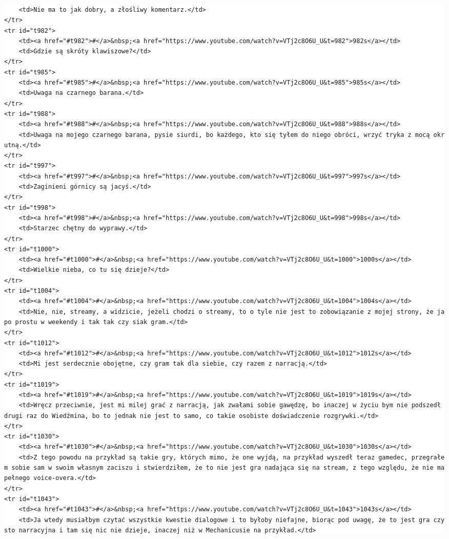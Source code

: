         <td>Nie ma to jak dobry, a złośliwy komentarz.</td>
    </tr>
    <tr id="t982">
        <td><a href="#t982">#</a>&nbsp;<a href="https://www.youtube.com/watch?v=VTj2c8O6U_U&t=982">982s</a></td>
        <td>Gdzie są skróty klawiszowe?</td>
    </tr>
    <tr id="t985">
        <td><a href="#t985">#</a>&nbsp;<a href="https://www.youtube.com/watch?v=VTj2c8O6U_U&t=985">985s</a></td>
        <td>Uwaga na czarnego barana.</td>
    </tr>
    <tr id="t988">
        <td><a href="#t988">#</a>&nbsp;<a href="https://www.youtube.com/watch?v=VTj2c8O6U_U&t=988">988s</a></td>
        <td>Uwaga na mojego czarnego barana, pysie siurdi, bo każdego, kto się tyłem do niego obróci, wrzyć tryka z mocą okrutną.</td>
    </tr>
    <tr id="t997">
        <td><a href="#t997">#</a>&nbsp;<a href="https://www.youtube.com/watch?v=VTj2c8O6U_U&t=997">997s</a></td>
        <td>Zaginieni górnicy są jacyś.</td>
    </tr>
    <tr id="t998">
        <td><a href="#t998">#</a>&nbsp;<a href="https://www.youtube.com/watch?v=VTj2c8O6U_U&t=998">998s</a></td>
        <td>Starzec chętny do wyprawy.</td>
    </tr>
    <tr id="t1000">
        <td><a href="#t1000">#</a>&nbsp;<a href="https://www.youtube.com/watch?v=VTj2c8O6U_U&t=1000">1000s</a></td>
        <td>Wielkie nieba, co tu się dzieje?</td>
    </tr>
    <tr id="t1004">
        <td><a href="#t1004">#</a>&nbsp;<a href="https://www.youtube.com/watch?v=VTj2c8O6U_U&t=1004">1004s</a></td>
        <td>Nie, nie, streamy, a widzicie, jeżeli chodzi o streamy, to o tyle nie jest to zobowiązanie z mojej strony, że ja po prostu w weekendy i tak tak czy siak gram.</td>
    </tr>
    <tr id="t1012">
        <td><a href="#t1012">#</a>&nbsp;<a href="https://www.youtube.com/watch?v=VTj2c8O6U_U&t=1012">1012s</a></td>
        <td>Mi jest serdecznie obojętne, czy gram tak dla siebie, czy razem z narracją.</td>
    </tr>
    <tr id="t1019">
        <td><a href="#t1019">#</a>&nbsp;<a href="https://www.youtube.com/watch?v=VTj2c8O6U_U&t=1019">1019s</a></td>
        <td>Wręcz przeciwnie, jest mi milej grać z narracją, jak zwałami sobie gawędzę, bo inaczej w życiu bym nie podszedł drugi raz do Wiedźmina, bo to jednak nie jest to samo, co takie osobiste doświadczenie rozgrywki.</td>
    </tr>
    <tr id="t1030">
        <td><a href="#t1030">#</a>&nbsp;<a href="https://www.youtube.com/watch?v=VTj2c8O6U_U&t=1030">1030s</a></td>
        <td>Z tego powodu na przykład są takie gry, których mimo, że one wyjdą, na przykład wyszedł teraz gamedec, przegrałem sobie sam w swoim własnym zaciszu i stwierdziłem, że to nie jest gra nadająca się na stream, z tego względu, że nie ma pełnego voice-overa.</td>
    </tr>
    <tr id="t1043">
        <td><a href="#t1043">#</a>&nbsp;<a href="https://www.youtube.com/watch?v=VTj2c8O6U_U&t=1043">1043s</a></td>
        <td>Ja wtedy musiałbym czytać wszystkie kwestie dialogowe i to byłoby niefajne, biorąc pod uwagę, że to jest gra czysto narracyjna i tam się nic nie dzieje, inaczej niż w Mechanicusie na przykład.</td>